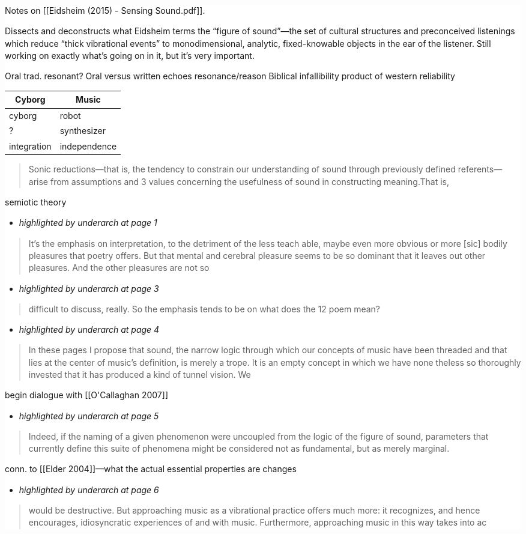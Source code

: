 Notes on [[Eidsheim (2015) - Sensing Sound.pdf]].

Dissects and deconstructs what Eidsheim terms the “figure of sound”—the set of cultural structures and preconceived listenings which reduce “thick vibrational events” to monodimensional, analytic, fixed-knowable objects in the ear of the listener. Still working on exactly what’s going on in it, but it’s very important.


Oral trad. resonant? 
Oral versus written echoes resonance/reason
Biblical infallibility product of western reliability

Cyborg       | Music
------------ | ------------
cyborg | robot
? | synthesizer
integration | independence



> Sonic reductions—that is, the tendency to constrain our understanding of sound through previously defined referents—arise from assumptions and 3  values concerning the usefulness of sound in constructing meaning.That is,

semiotic theory

* *highlighted by underarch at page 1*

> It’s the emphasis on interpretation, to the detriment of the less teach­ able, maybe even more obvious or more [sic] bodily pleasures that poetry offers. But that mental and cerebral pleasure seems to be so dominant that it leaves out other pleasures. And the other pleasures are not so



* *highlighted by underarch at page 3*

> difficult to discuss, really. So the emphasis tends to be on what does the 12 poem mean?



* *highlighted by underarch at page 4*

> In these pages I propose that sound, the narrow logic through which our concepts of music have been threaded and that lies at the center of music’s definition, is merely a trope. It is an empty concept in which we have none­ theless so thoroughly invested that it has produced a kind of tunnel vision. We

begin dialogue with [[O'Callaghan 2007]]

* *highlighted by underarch at page 5*

> Indeed, if the naming of a given phenomenon were uncoupled from the logic of the figure of sound, parameters that currently define this suite of phenomena might be considered not as fundamental, but as merely marginal.

conn. to [[Elder 2004]]—what the actual essential properties are changes

* *highlighted by underarch at page 6*

> would be destructive. But approaching music as a vibrational practice offers much more: it recognizes, and hence encourages, idiosyncratic experiences of and with music. Furthermore, approaching music in this way takes into ac­
